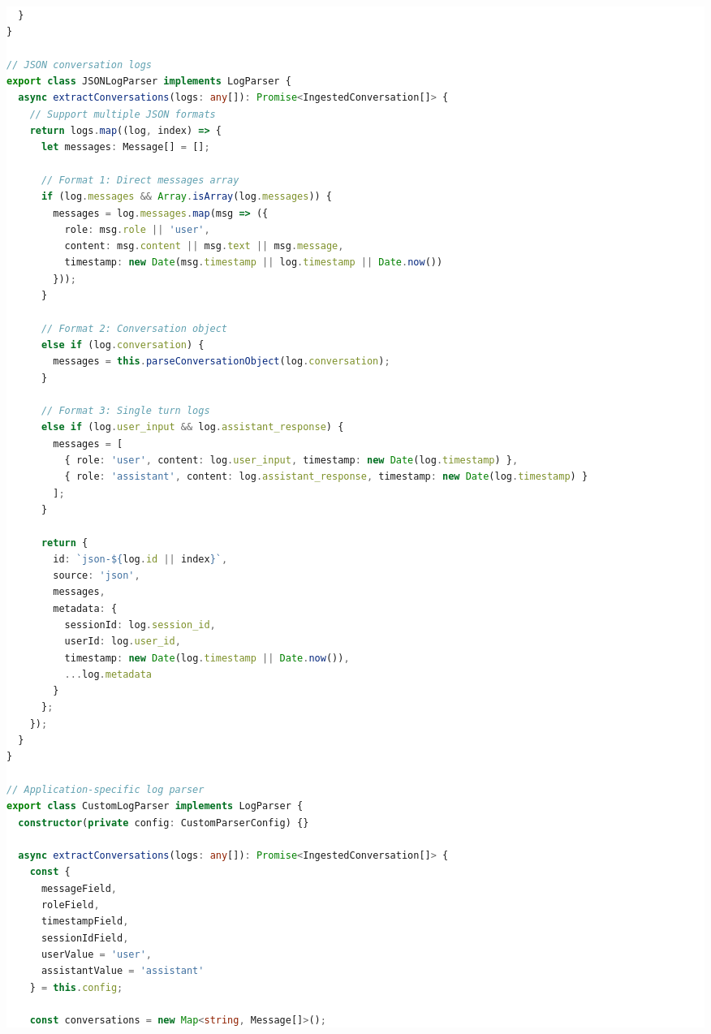 ```typescript
  }
}

// JSON conversation logs
export class JSONLogParser implements LogParser {
  async extractConversations(logs: any[]): Promise<IngestedConversation[]> {
    // Support multiple JSON formats
    return logs.map((log, index) => {
      let messages: Message[] = [];

      // Format 1: Direct messages array
      if (log.messages && Array.isArray(log.messages)) {
        messages = log.messages.map(msg => ({
          role: msg.role || 'user',
          content: msg.content || msg.text || msg.message,
          timestamp: new Date(msg.timestamp || log.timestamp || Date.now())
        }));
      }

      // Format 2: Conversation object
      else if (log.conversation) {
        messages = this.parseConversationObject(log.conversation);
      }

      // Format 3: Single turn logs
      else if (log.user_input && log.assistant_response) {
        messages = [
          { role: 'user', content: log.user_input, timestamp: new Date(log.timestamp) },
          { role: 'assistant', content: log.assistant_response, timestamp: new Date(log.timestamp) }
        ];
      }

      return {
        id: `json-${log.id || index}`,
        source: 'json',
        messages,
        metadata: {
          sessionId: log.session_id,
          userId: log.user_id,
          timestamp: new Date(log.timestamp || Date.now()),
          ...log.metadata
        }
      };
    });
  }
}

// Application-specific log parser
export class CustomLogParser implements LogParser {
  constructor(private config: CustomParserConfig) {}

  async extractConversations(logs: any[]): Promise<IngestedConversation[]> {
    const {
      messageField,
      roleField,
      timestampField,
      sessionIdField,
      userValue = 'user',
      assistantValue = 'assistant'
    } = this.config;

    const conversations = new Map<string, Message[]>();
```